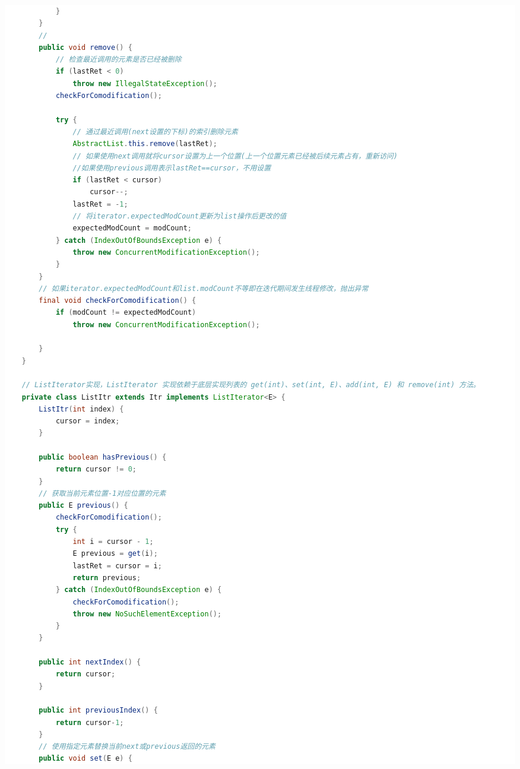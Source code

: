 ```java
            }
        }
        // 
        public void remove() {
        	// 检查最近调用的元素是否已经被删除
            if (lastRet < 0)
                throw new IllegalStateException();
            checkForComodification();

            try {
            	// 通过最近调用(next设置的下标)的索引删除元素
                AbstractList.this.remove(lastRet);
                // 如果使用next调用就将cursor设置为上一个位置(上一个位置元素已经被后续元素占有，重新访问)
              	//如果使用previous调用表示lastRet==cursor，不用设置
                if (lastRet < cursor)
                    cursor--;
                lastRet = -1;
                // 将iterator.expectedModCount更新为list操作后更改的值
                expectedModCount = modCount;
            } catch (IndexOutOfBoundsException e) {
                throw new ConcurrentModificationException();
            }
        }
        // 如果iterator.expectedModCount和list.modCount不等即在迭代期间发生线程修改，抛出异常
        final void checkForComodification() {
            if (modCount != expectedModCount)
                throw new ConcurrentModificationException();
            
        }
    }

    // ListIterator实现，ListIterator 实现依赖于底层实现列表的 get(int)、set(int, E)、add(int, E) 和 remove(int) 方法。 
    private class ListItr extends Itr implements ListIterator<E> {
        ListItr(int index) {
            cursor = index;
        }

        public boolean hasPrevious() {
            return cursor != 0;
        }
        // 获取当前元素位置-1对应位置的元素
        public E previous() {
            checkForComodification();
            try {
                int i = cursor - 1;
                E previous = get(i);
                lastRet = cursor = i;
                return previous;
            } catch (IndexOutOfBoundsException e) {
                checkForComodification();
                throw new NoSuchElementException();
            }
        }

        public int nextIndex() {
            return cursor;
        }

        public int previousIndex() {
            return cursor-1;
        }
        // 使用指定元素替换当前next或previous返回的元素
        public void set(E e) {
```